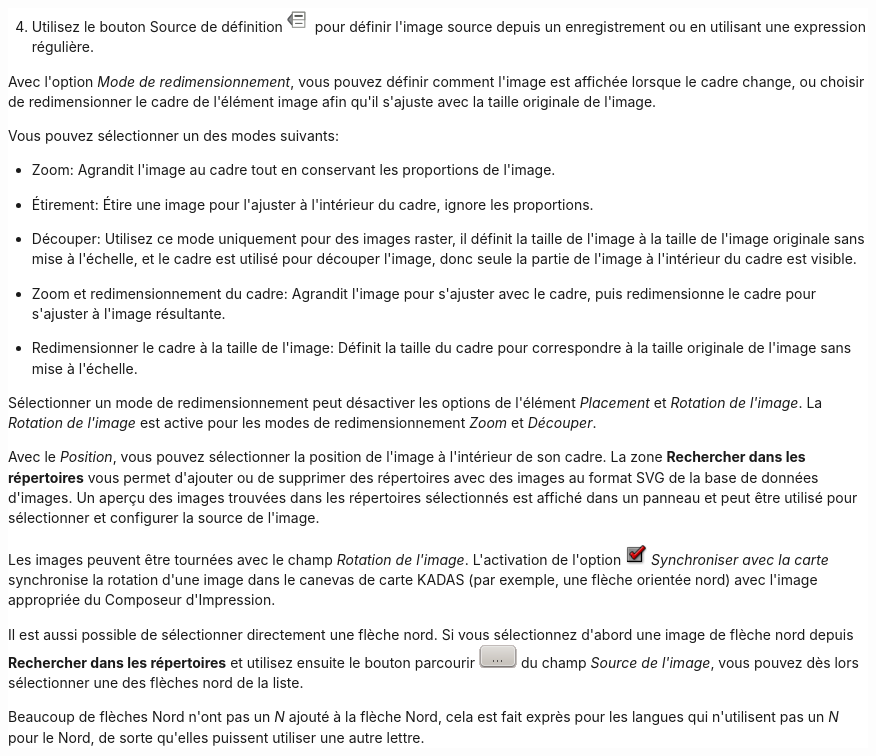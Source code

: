 4.  Utilisez le bouton Source de définition <img src="/images/mIconDataDefine.png" /> pour définir l'image source depuis un enregistrement ou en utilisant une expression régulière.

Avec l'option *Mode de redimensionnement*, vous pouvez définir comment l'image est affichée lorsque le cadre change, ou choisir de redimensionner le cadre de l'élément image afin qu'il s'ajuste avec la taille originale de l'image.

Vous pouvez sélectionner un des modes suivants:

-   Zoom: Agrandit l'image au cadre tout en conservant les proportions de l'image.

-   Étirement: Étire une image pour l'ajuster à l'intérieur du cadre, ignore les proportions.

-   Découper: Utilisez ce mode uniquement pour des images raster, il définit la taille de l'image à la taille de l'image originale sans mise à l'échelle, et le cadre est utilisé pour découper l'image, donc seule la partie de l'image à l'intérieur du cadre est visible.

-   Zoom et redimensionnement du cadre: Agrandit l'image pour s'ajuster avec le cadre, puis redimensionne le cadre pour s'ajuster à l'image résultante.

-   Redimensionner le cadre à la taille de l'image: Définit la taille du cadre pour correspondre à la taille originale de l'image sans mise à l'échelle.

Sélectionner un mode de redimensionnement peut désactiver les options de l'élément *Placement* et *Rotation de l'image*. La *Rotation de l'image* est active pour les modes de redimensionnement *Zoom* et *Découper*.

Avec le *Position*, vous pouvez sélectionner la position de l'image à l'intérieur de son cadre. La zone **Rechercher dans les répertoires** vous permet d'ajouter ou de supprimer des répertoires avec des images au format SVG de la base de données d'images. Un aperçu des images trouvées dans les répertoires sélectionnés est affiché dans un panneau et peut être utilisé pour sélectionner et configurer la source de l'image.

Les images peuvent être tournées avec le champ *Rotation de l'image*. L'activation de l'option <img src="/images/checkbox.png" /> *Synchroniser avec la carte* synchronise la rotation d'une image dans le canevas de carte KADAS (par exemple, une flèche orientée nord) avec l'image appropriée du Composeur d'Impression.

Il est aussi possible de sélectionner directement une flèche nord. Si vous sélectionnez d'abord une image de flèche nord depuis **Rechercher dans les répertoires** et utilisez ensuite le bouton parcourir <img src="/images/browsebutton.png" /> du champ *Source de l'image*, vous pouvez dès lors sélectionner une des flèches nord de la liste.

Beaucoup de flèches Nord n'ont pas un *N* ajouté à la flèche Nord, cela est fait exprès pour les langues qui n'utilisent pas un *N* pour le Nord, de sorte qu'elles puissent utiliser une autre lettre.
